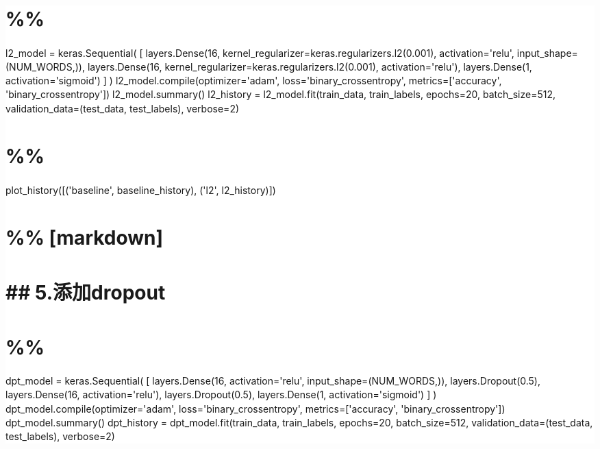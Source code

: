 # %%
l2_model = keras.Sequential(
[
    layers.Dense(16, kernel_regularizer=keras.regularizers.l2(0.001), 
                 activation='relu', input_shape=(NUM_WORDS,)),
    layers.Dense(16, kernel_regularizer=keras.regularizers.l2(0.001), 
                 activation='relu'),
    layers.Dense(1, activation='sigmoid')
]
)
l2_model.compile(optimizer='adam',
                      loss='binary_crossentropy',
                      metrics=['accuracy', 'binary_crossentropy'])
l2_model.summary()
l2_history = l2_model.fit(train_data, train_labels,
                                     epochs=20, batch_size=512,
                                     validation_data=(test_data, test_labels),
                                     verbose=2)


# %%
plot_history([('baseline', baseline_history),
              ('l2', l2_history)])

# %% [markdown]
# ## 5.添加dropout

# %%
dpt_model = keras.Sequential(
[
    layers.Dense(16, activation='relu', input_shape=(NUM_WORDS,)),
    layers.Dropout(0.5),
    layers.Dense(16, activation='relu'),
    layers.Dropout(0.5),
    layers.Dense(1, activation='sigmoid')
]
)
dpt_model.compile(optimizer='adam',
                      loss='binary_crossentropy',
                      metrics=['accuracy', 'binary_crossentropy'])
dpt_model.summary()
dpt_history = dpt_model.fit(train_data, train_labels,
                                     epochs=20, batch_size=512,
                                     validation_data=(test_data, test_labels),
                                     verbose=2)
